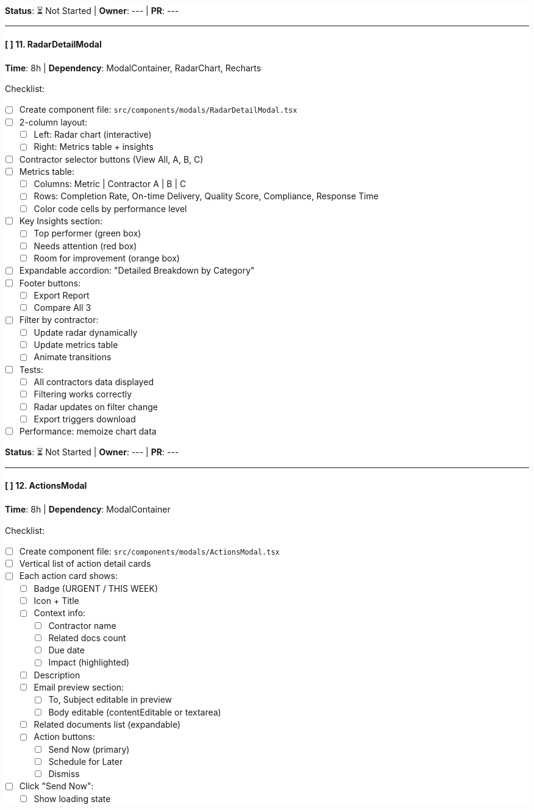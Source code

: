 **Status**: ⏳ Not Started | **Owner**: --- | **PR**: ---

---

#### [ ] 11. RadarDetailModal
**Time**: 8h | **Dependency**: ModalContainer, RadarChart, Recharts

Checklist:
- [ ] Create component file: `src/components/modals/RadarDetailModal.tsx`
- [ ] 2-column layout:
  - [ ] Left: Radar chart (interactive)
  - [ ] Right: Metrics table + insights
- [ ] Contractor selector buttons (View All, A, B, C)
- [ ] Metrics table:
  - [ ] Columns: Metric | Contractor A | B | C
  - [ ] Rows: Completion Rate, On-time Delivery, Quality Score, Compliance, Response Time
  - [ ] Color code cells by performance level
- [ ] Key Insights section:
  - [ ] Top performer (green box)
  - [ ] Needs attention (red box)
  - [ ] Room for improvement (orange box)
- [ ] Expandable accordion: "Detailed Breakdown by Category"
- [ ] Footer buttons:
  - [ ] Export Report
  - [ ] Compare All 3
- [ ] Filter by contractor:
  - [ ] Update radar dynamically
  - [ ] Update metrics table
  - [ ] Animate transitions
- [ ] Tests:
  - [ ] All contractors data displayed
  - [ ] Filtering works correctly
  - [ ] Radar updates on filter change
  - [ ] Export triggers download
- [ ] Performance: memoize chart data

**Status**: ⏳ Not Started | **Owner**: --- | **PR**: ---

---

#### [ ] 12. ActionsModal
**Time**: 8h | **Dependency**: ModalContainer

Checklist:
- [ ] Create component file: `src/components/modals/ActionsModal.tsx`
- [ ] Vertical list of action detail cards
- [ ] Each action card shows:
  - [ ] Badge (URGENT / THIS WEEK)
  - [ ] Icon + Title
  - [ ] Context info:
    - [ ] Contractor name
    - [ ] Related docs count
    - [ ] Due date
    - [ ] Impact (highlighted)
  - [ ] Description
  - [ ] Email preview section:
    - [ ] To, Subject editable in preview
    - [ ] Body editable (contentEditable or textarea)
  - [ ] Related documents list (expandable)
  - [ ] Action buttons:
    - [ ] Send Now (primary)
    - [ ] Schedule for Later
    - [ ] Dismiss
- [ ] Click "Send Now":
  - [ ] Show loading state
